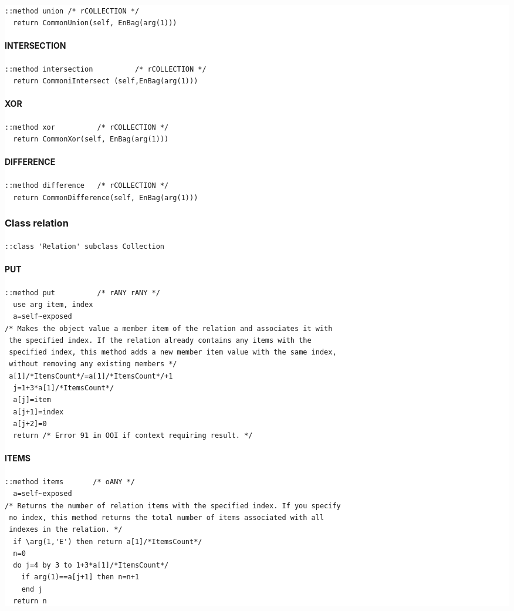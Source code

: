 ```rexx
::method union /* rCOLLECTION */
  return CommonUnion(self, EnBag(arg(1)))
```

#### INTERSECTION

```rexx
::method intersection          /* rCOLLECTION */
  return CommoniIntersect (self,EnBag(arg(1)))
```

#### XOR

```rexx
::method xor          /* rCOLLECTION */
  return CommonXor(self, EnBag(arg(1)))
```

#### DIFFERENCE

```rexx
::method difference   /* rCOLLECTION */
  return CommonDifference(self, EnBag(arg(1)))
```

### Class relation

```rexx
::class 'Relation' subclass Collection
```

#### PUT

```rexx
::method put          /* rANY rANY */
  use arg item, index
  a=self~exposed
/* Makes the object value a member item of the relation and associates it with
 the specified index. If the relation already contains any items with the
 specified index, this method adds a new member item value with the same index,
 without removing any existing members */
 a[1]/*ItemsCount*/=a[1]/*ItemsCount*/+1
  j=1+3*a[1]/*ItemsCount*/
  a[j]=item
  a[j+1]=index
  a[j+2]=0
  return /* Error 91 in OOI if context requiring result. */
```

#### ITEMS

```rexx
::method items       /* oANY */
  a=self~exposed
/* Returns the number of relation items with the specified index. If you specify
 no index, this method returns the total number of items associated with all
 indexes in the relation. */
  if \arg(1,'E') then return a[1]/*ItemsCount*/
  n=0
  do j=4 by 3 to 1+3*a[1]/*ItemsCount*/
    if arg(1)==a[j+1] then n=n+1
    end j
  return n
```
